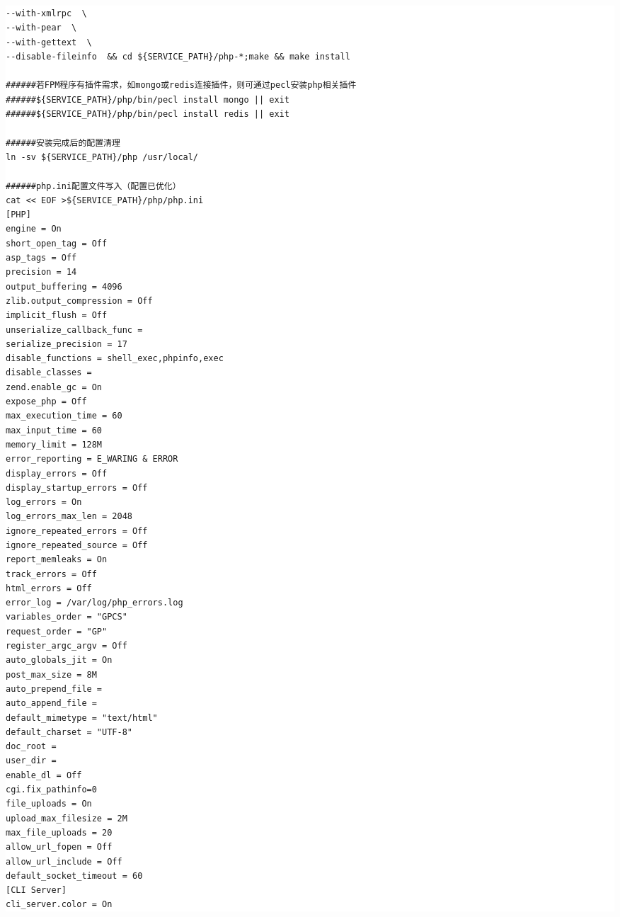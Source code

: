 ```
--with-xmlrpc  \
--with-pear  \
--with-gettext  \
--disable-fileinfo  && cd ${SERVICE_PATH}/php-*;make && make install

######若FPM程序有插件需求，如mongo或redis连接插件，则可通过pecl安装php相关插件
######${SERVICE_PATH}/php/bin/pecl install mongo || exit
######${SERVICE_PATH}/php/bin/pecl install redis || exit

######安装完成后的配置清理
ln -sv ${SERVICE_PATH}/php /usr/local/

######php.ini配置文件写入（配置已优化）
cat << EOF >${SERVICE_PATH}/php/php.ini 
[PHP]
engine = On
short_open_tag = Off
asp_tags = Off
precision = 14
output_buffering = 4096
zlib.output_compression = Off
implicit_flush = Off
unserialize_callback_func =
serialize_precision = 17
disable_functions = shell_exec,phpinfo,exec
disable_classes =
zend.enable_gc = On
expose_php = Off
max_execution_time = 60
max_input_time = 60
memory_limit = 128M
error_reporting = E_WARING & ERROR
display_errors = Off
display_startup_errors = Off
log_errors = On
log_errors_max_len = 2048
ignore_repeated_errors = Off
ignore_repeated_source = Off
report_memleaks = On
track_errors = Off
html_errors = Off
error_log = /var/log/php_errors.log
variables_order = "GPCS"
request_order = "GP"
register_argc_argv = Off
auto_globals_jit = On
post_max_size = 8M
auto_prepend_file =
auto_append_file =
default_mimetype = "text/html"
default_charset = "UTF-8"
doc_root =
user_dir =
enable_dl = Off
cgi.fix_pathinfo=0
file_uploads = On
upload_max_filesize = 2M
max_file_uploads = 20
allow_url_fopen = Off
allow_url_include = Off
default_socket_timeout = 60
[CLI Server]
cli_server.color = On
```